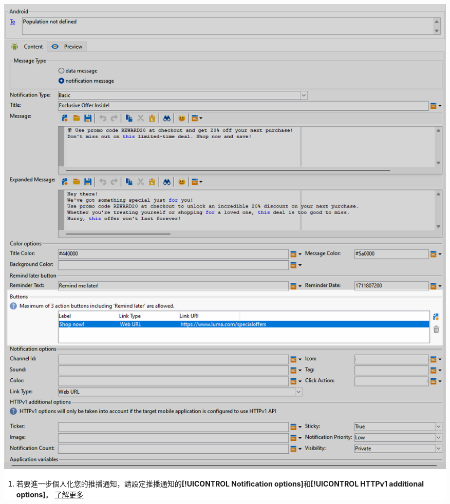    ![](assets/rich_push_basic_3.png)

1. 若要進一步個人化您的推播通知，請設定推播通知的&#x200B;**[!UICONTROL Notification options]**&#x200B;和&#x200B;**[!UICONTROL HTTPv1 additional options]**。 [了解更多](#push-advanced)
